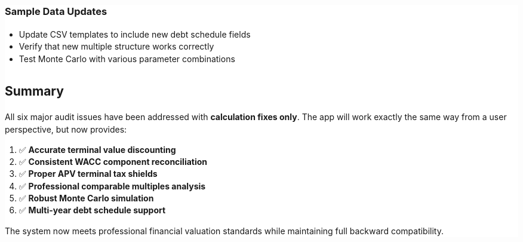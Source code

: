 ### Sample Data Updates
- Update CSV templates to include new debt schedule fields
- Verify that new multiple structure works correctly
- Test Monte Carlo with various parameter combinations

## Summary

All six major audit issues have been addressed with **calculation fixes only**. The app will work exactly the same way from a user perspective, but now provides:

1. ✅ **Accurate terminal value discounting**
2. ✅ **Consistent WACC component reconciliation** 
3. ✅ **Proper APV terminal tax shields**
4. ✅ **Professional comparable multiples analysis**
5. ✅ **Robust Monte Carlo simulation**
6. ✅ **Multi-year debt schedule support**

The system now meets professional financial valuation standards while maintaining full backward compatibility.
